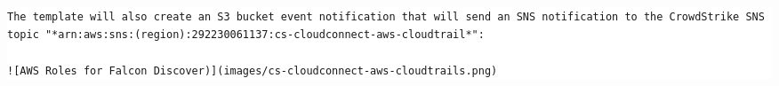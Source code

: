     The template will also create an S3 bucket event notification that will send an SNS notification to the CrowdStrike SNS topic "*arn:aws:sns:(region):292230061137:cs-cloudconnect-aws-cloudtrail*":

    ![AWS Roles for Falcon Discover)](images/cs-cloudconnect-aws-cloudtrails.png)
